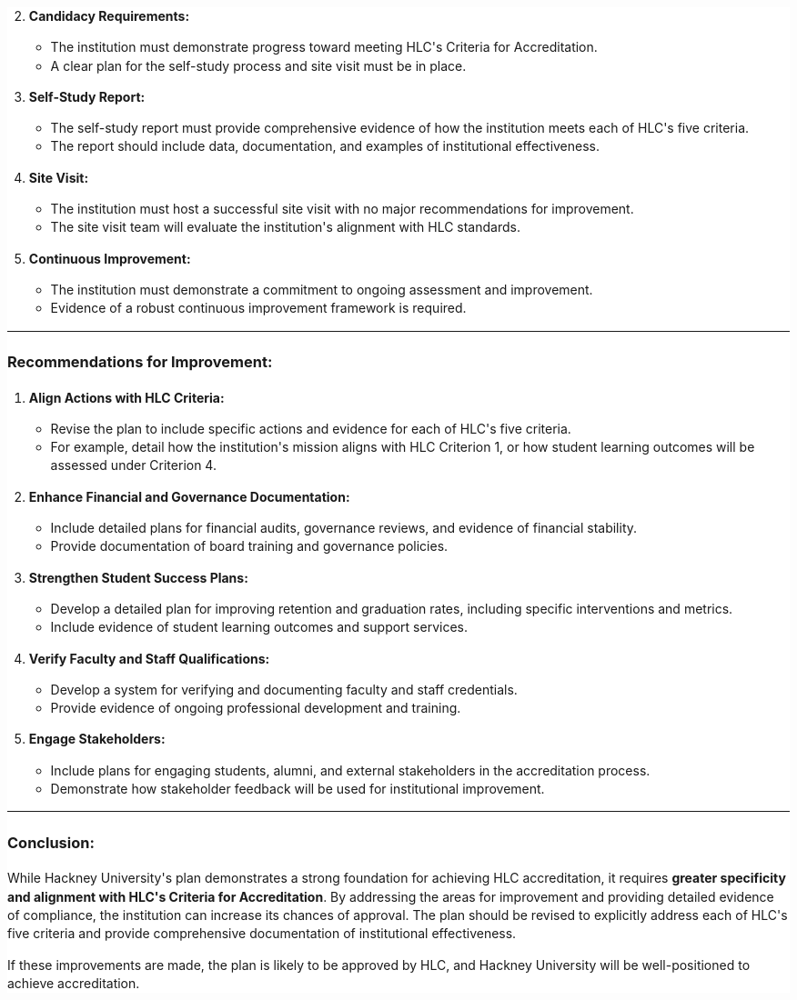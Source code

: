 2. **Candidacy Requirements:**
   - The institution must demonstrate progress toward meeting HLC's Criteria for Accreditation.
   - A clear plan for the self-study process and site visit must be in place.

3. **Self-Study Report:**
   - The self-study report must provide comprehensive evidence of how the institution meets each of HLC's five criteria.
   - The report should include data, documentation, and examples of institutional effectiveness.

4. **Site Visit:**
   - The institution must host a successful site visit with no major recommendations for improvement.
   - The site visit team will evaluate the institution's alignment with HLC standards.

5. **Continuous Improvement:**
   - The institution must demonstrate a commitment to ongoing assessment and improvement.
   - Evidence of a robust continuous improvement framework is required.

---

### **Recommendations for Improvement:**
1. **Align Actions with HLC Criteria:**
   - Revise the plan to include specific actions and evidence for each of HLC's five criteria.
   - For example, detail how the institution's mission aligns with HLC Criterion 1, or how student learning outcomes will be assessed under Criterion 4.

2. **Enhance Financial and Governance Documentation:**
   - Include detailed plans for financial audits, governance reviews, and evidence of financial stability.
   - Provide documentation of board training and governance policies.

3. **Strengthen Student Success Plans:**
   - Develop a detailed plan for improving retention and graduation rates, including specific interventions and metrics.
   - Include evidence of student learning outcomes and support services.

4. **Verify Faculty and Staff Qualifications:**
   - Develop a system for verifying and documenting faculty and staff credentials.
   - Provide evidence of ongoing professional development and training.

5. **Engage Stakeholders:**
   - Include plans for engaging students, alumni, and external stakeholders in the accreditation process.
   - Demonstrate how stakeholder feedback will be used for institutional improvement.

---

### **Conclusion:**
While Hackney University's plan demonstrates a strong foundation for achieving HLC accreditation, it requires **greater specificity and alignment with HLC's Criteria for Accreditation**. By addressing the areas for improvement and providing detailed evidence of compliance, the institution can increase its chances of approval. The plan should be revised to explicitly address each of HLC's five criteria and provide comprehensive documentation of institutional effectiveness.

If these improvements are made, the plan is likely to be approved by HLC, and Hackney University will be well-positioned to achieve accreditation.
